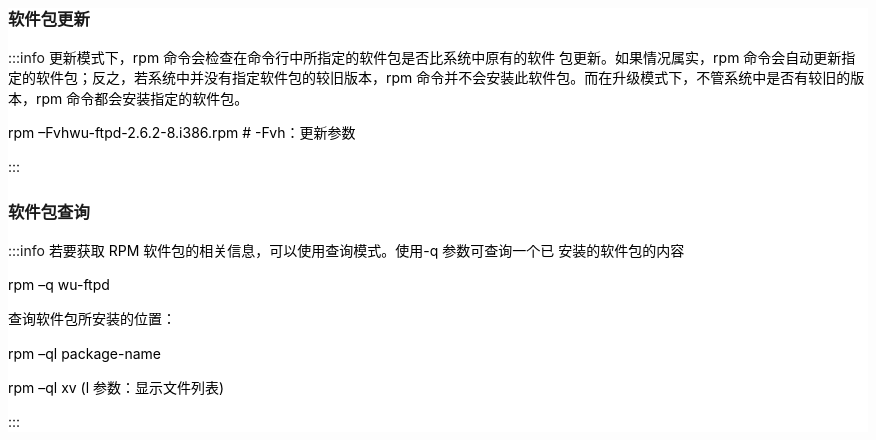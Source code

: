 ### 软件包更新
:::info
<font style="color:rgb(0, 0, 0);">更新模式下，rpm 命令会检查在命令行中所指定的软件包是否比系统中原有的软件 包更新。如果情况属实，rpm 命令会自动更新指定的软件包；反之，若系统中并没有指定软件包的较旧版本，rpm 命令并不会安装此软件包。而在升级模式下，不管系统中是否有较旧的版本，rpm 命令都会安装指定的软件包。</font>

<font style="color:rgb(0, 0, 0);"></font>

<font style="color:rgb(0, 0, 0);">rpm –Fvhwu-ftpd-2.6.2-8.i386.rpm    # -Fvh：更新参数</font>

:::

### 软件包查询
:::info
<font style="color:rgb(0, 0, 0);">若要获取 RPM 软件包的相关信息，可以使用查询模式。使用-q 参数可查询一个已 安装的软件包的内容</font>

<font style="color:rgb(0, 0, 0);">rpm –q wu-ftpd</font>

<font style="color:rgb(0, 0, 0);"></font>

<font style="color:rgb(0, 0, 0);">查询软件包所安装的位置：</font>

<font style="color:rgb(0, 0, 0);">rpm –ql package-name</font>

<font style="color:rgb(0, 0, 0);"></font>

<font style="color:rgb(0, 0, 0);">rpm –ql xv (l 参数：显示文件列表)</font>

:::

